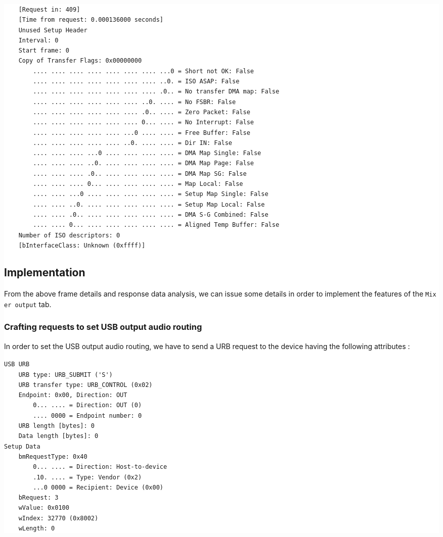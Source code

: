 ```
    [Request in: 409]
    [Time from request: 0.000136000 seconds]
    Unused Setup Header
    Interval: 0
    Start frame: 0
    Copy of Transfer Flags: 0x00000000
        .... .... .... .... .... .... .... ...0 = Short not OK: False
        .... .... .... .... .... .... .... ..0. = ISO ASAP: False
        .... .... .... .... .... .... .... .0.. = No transfer DMA map: False
        .... .... .... .... .... .... ..0. .... = No FSBR: False
        .... .... .... .... .... .... .0.. .... = Zero Packet: False
        .... .... .... .... .... .... 0... .... = No Interrupt: False
        .... .... .... .... .... ...0 .... .... = Free Buffer: False
        .... .... .... .... .... ..0. .... .... = Dir IN: False
        .... .... .... ...0 .... .... .... .... = DMA Map Single: False
        .... .... .... ..0. .... .... .... .... = DMA Map Page: False
        .... .... .... .0.. .... .... .... .... = DMA Map SG: False
        .... .... .... 0... .... .... .... .... = Map Local: False
        .... .... ...0 .... .... .... .... .... = Setup Map Single: False
        .... .... ..0. .... .... .... .... .... = Setup Map Local: False
        .... .... .0.. .... .... .... .... .... = DMA S-G Combined: False
        .... .... 0... .... .... .... .... .... = Aligned Temp Buffer: False
    Number of ISO descriptors: 0
    [bInterfaceClass: Unknown (0xffff)]
```

## Implementation

From the above frame details and response data analysis, we can issue some
details in order to implement the features of the `Mixer output` tab.

### Crafting requests to set USB output audio routing

In order to set the USB output audio routing, we have to send a URB request to
the device having the following attributes :

```
USB URB
    URB type: URB_SUBMIT ('S')
    URB transfer type: URB_CONTROL (0x02)
    Endpoint: 0x00, Direction: OUT
        0... .... = Direction: OUT (0)
        .... 0000 = Endpoint number: 0
    URB length [bytes]: 0
    Data length [bytes]: 0
Setup Data
    bmRequestType: 0x40
        0... .... = Direction: Host-to-device
        .10. .... = Type: Vendor (0x2)
        ...0 0000 = Recipient: Device (0x00)
    bRequest: 3
    wValue: 0x0100
    wIndex: 32770 (0x8002)
    wLength: 0
```
